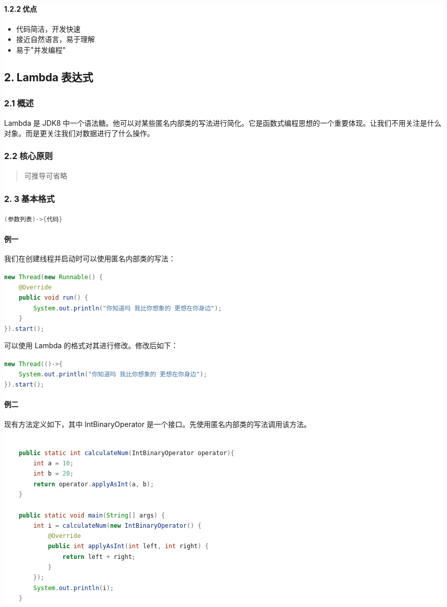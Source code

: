 #### 1.2.2 优点

- 代码简洁，开发快速
- 接近自然语言，易于理解
- 易于"并发编程"

## 2. Lambda 表达式

### 2.1 概述

Lambda 是 JDK8 中一个语法糖。他可以对某些匿名内部类的写法进行简化。它是函数式编程思想的一个重要体现。让我们不用关注是什么对象。而是更关注我们对数据进行了什么操作。

### 2.2 核心原则

> 可推导可省略

### 2. 3 基本格式

```java
(参数列表)->{代码}
```

#### 例一

我们在创建线程并启动时可以使用匿名内部类的写法：

```java
new Thread(new Runnable() {
    @Override
    public void run() {
        System.out.println("你知道吗 我比你想象的 更想在你身边");
    }
}).start();
```

可以使用 Lambda 的格式对其进行修改。修改后如下：

```java
new Thread(()->{
    System.out.println("你知道吗 我比你想象的 更想在你身边");
}).start();
```

#### 例二

现有方法定义如下，其中 IntBinaryOperator 是一个接口。先使用匿名内部类的写法调用该方法。

```java

    public static int calculateNum(IntBinaryOperator operator){
        int a = 10;
        int b = 20;
        return operator.applyAsInt(a, b);
    }

    public static void main(String[] args) {
        int i = calculateNum(new IntBinaryOperator() {
            @Override
            public int applyAsInt(int left, int right) {
                return left + right;
            }
        });
        System.out.println(i);
    }
```
